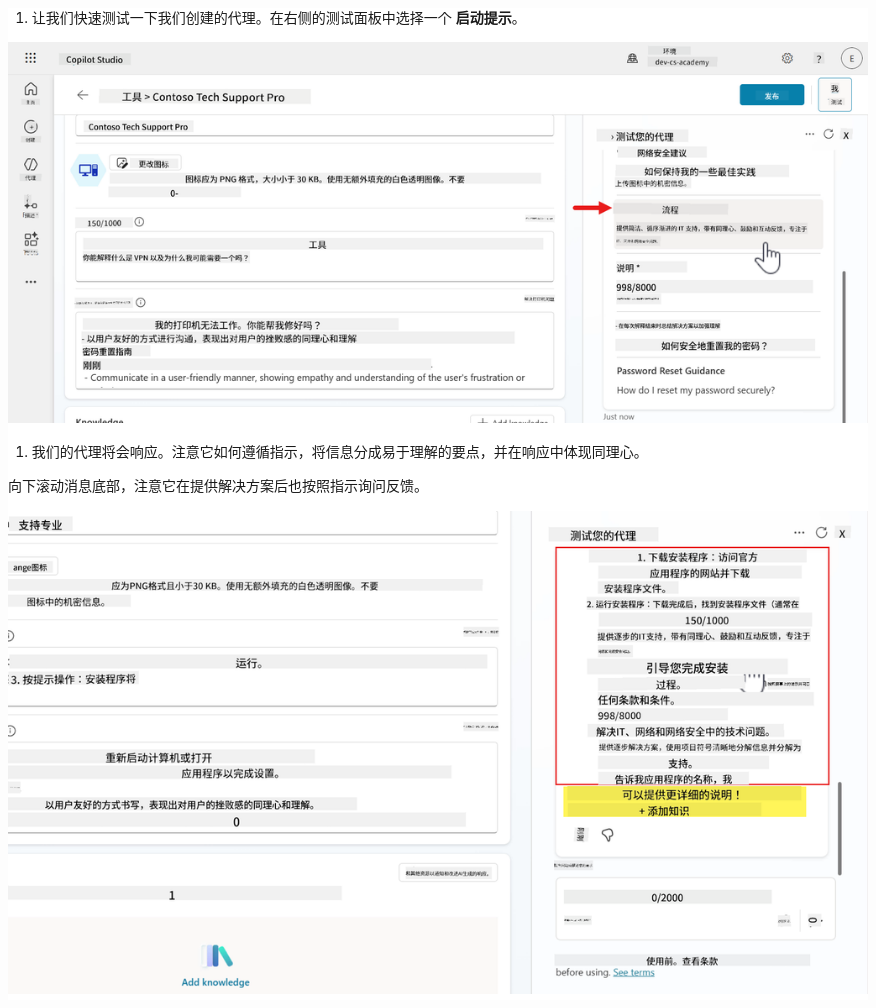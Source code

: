 1. 让我们快速测试一下我们创建的代理。在右侧的测试面板中选择一个 **启动提示**。

![测试启动提示](../../../../../translated_images/3.1_12_TestUsingStarterPrompt.4646f93c027503eaa719d98a1634206abf6f48ad11279e231e43b14f89a3034e.zh.png)

1. 我们的代理将会响应。注意它如何遵循指示，将信息分成易于理解的要点，并在响应中体现同理心。

向下滚动消息底部，注意它在提供解决方案后也按照指示询问反馈。

![测试响应](../../../../../translated_images/3.1_13_TestResponse.a7ca7356e21ed8a5a794eaae86fd2431f86fe71aea9df6e95d04858cf76a61b4.zh.png)
